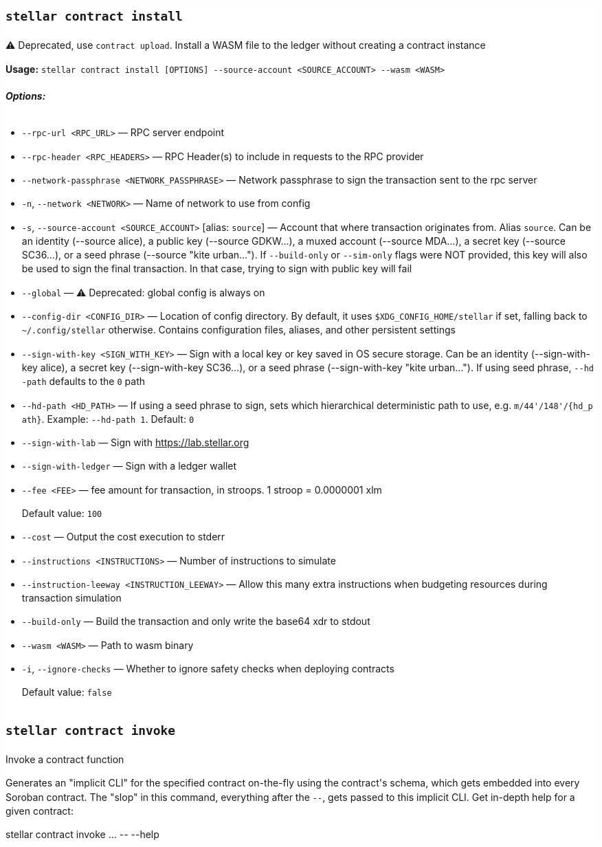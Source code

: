 ## `stellar contract install`

⚠️ Deprecated, use `contract upload`. Install a WASM file to the ledger without creating a contract instance

**Usage:** `stellar contract install [OPTIONS] --source-account <SOURCE_ACCOUNT> --wasm <WASM>`

###### **Options:**

- `--rpc-url <RPC_URL>` — RPC server endpoint
- `--rpc-header <RPC_HEADERS>` — RPC Header(s) to include in requests to the RPC provider
- `--network-passphrase <NETWORK_PASSPHRASE>` — Network passphrase to sign the transaction sent to the rpc server
- `-n`, `--network <NETWORK>` — Name of network to use from config
- `-s`, `--source-account <SOURCE_ACCOUNT>` [alias: `source`] — Account that where transaction originates from. Alias `source`. Can be an identity (--source alice), a public key (--source GDKW...), a muxed account (--source MDA…), a secret key (--source SC36…), or a seed phrase (--source "kite urban…"). If `--build-only` or `--sim-only` flags were NOT provided, this key will also be used to sign the final transaction. In that case, trying to sign with public key will fail
- `--global` — ⚠️ Deprecated: global config is always on
- `--config-dir <CONFIG_DIR>` — Location of config directory. By default, it uses `$XDG_CONFIG_HOME/stellar` if set, falling back to `~/.config/stellar` otherwise. Contains configuration files, aliases, and other persistent settings
- `--sign-with-key <SIGN_WITH_KEY>` — Sign with a local key or key saved in OS secure storage. Can be an identity (--sign-with-key alice), a secret key (--sign-with-key SC36…), or a seed phrase (--sign-with-key "kite urban…"). If using seed phrase, `--hd-path` defaults to the `0` path
- `--hd-path <HD_PATH>` — If using a seed phrase to sign, sets which hierarchical deterministic path to use, e.g. `m/44'/148'/{hd_path}`. Example: `--hd-path 1`. Default: `0`
- `--sign-with-lab` — Sign with https://lab.stellar.org
- `--sign-with-ledger` — Sign with a ledger wallet
- `--fee <FEE>` — fee amount for transaction, in stroops. 1 stroop = 0.0000001 xlm

  Default value: `100`

- `--cost` — Output the cost execution to stderr
- `--instructions <INSTRUCTIONS>` — Number of instructions to simulate
- `--instruction-leeway <INSTRUCTION_LEEWAY>` — Allow this many extra instructions when budgeting resources during transaction simulation
- `--build-only` — Build the transaction and only write the base64 xdr to stdout
- `--wasm <WASM>` — Path to wasm binary
- `-i`, `--ignore-checks` — Whether to ignore safety checks when deploying contracts

  Default value: `false`

## `stellar contract invoke`

Invoke a contract function

Generates an "implicit CLI" for the specified contract on-the-fly using the contract's schema, which gets embedded into every Soroban contract. The "slop" in this command, everything after the `--`, gets passed to this implicit CLI. Get in-depth help for a given contract:

stellar contract invoke ... -- --help
